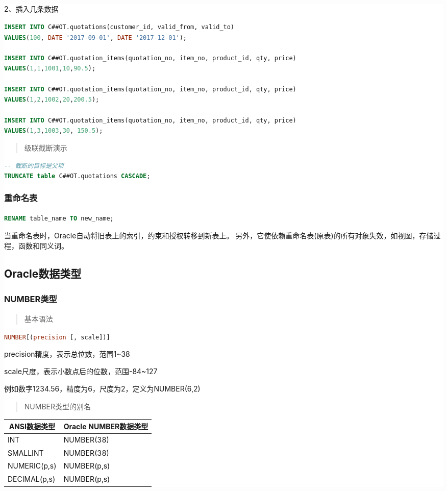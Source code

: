2、插入几条数据

```sql
INSERT INTO C##OT.quotations(customer_id, valid_from, valid_to)
VALUES(100, DATE '2017-09-01', DATE '2017-12-01');

INSERT INTO C##OT.quotation_items(quotation_no, item_no, product_id, qty, price)
VALUES(1,1,1001,10,90.5);

INSERT INTO C##OT.quotation_items(quotation_no, item_no, product_id, qty, price)
VALUES(1,2,1002,20,200.5);

INSERT INTO C##OT.quotation_items(quotation_no, item_no, product_id, qty, price)
VALUES(1,3,1003,30, 150.5);
```



> 级联截断演示

```sql
-- 截断的目标是父项
TRUNCATE table C##OT.quotations CASCADE;
```



### 重命名表

```sql
RENAME table_name TO new_name;
```

当重命名表时，Oracle自动将旧表上的索引，约束和授权转移到新表上。 另外，它使依赖重命名表(原表)的所有对象失效，如视图，存储过程，函数和同义词。



## Oracle数据类型

### NUMBER类型

> 基本语法

```sql
NUMBER[(precision [, scale])]
```

precision精度，表示总位数，范围1~38

scale尺度，表示小数点后的位数，范围-84~127

例如数字1234.56，精度为6，尺度为2，定义为NUMBER(6,2)



> NUMBER类型的别名

| ANSI数据类型 | Oracle NUMBER数据类型 |
| ------------ | --------------------- |
| INT          | NUMBER(38)            |
| SMALLINT     | NUMBER(38)            |
| NUMERIC(p,s) | NUMBER(p,s)           |
| DECIMAL(p,s) | NUMBER(p,s)           |
